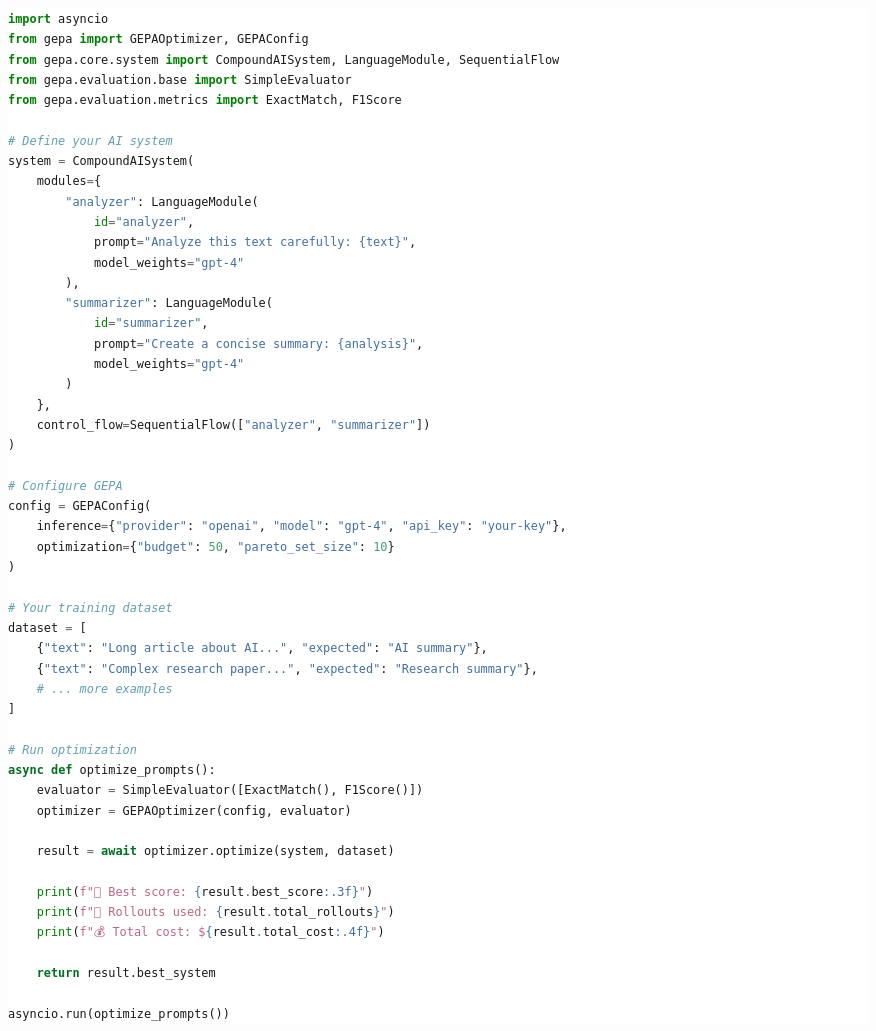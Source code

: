 ```python
import asyncio
from gepa import GEPAOptimizer, GEPAConfig
from gepa.core.system import CompoundAISystem, LanguageModule, SequentialFlow
from gepa.evaluation.base import SimpleEvaluator
from gepa.evaluation.metrics import ExactMatch, F1Score

# Define your AI system
system = CompoundAISystem(
    modules={
        "analyzer": LanguageModule(
            id="analyzer",
            prompt="Analyze this text carefully: {text}",
            model_weights="gpt-4"
        ),
        "summarizer": LanguageModule(
            id="summarizer", 
            prompt="Create a concise summary: {analysis}",
            model_weights="gpt-4"
        )
    },
    control_flow=SequentialFlow(["analyzer", "summarizer"])
)

# Configure GEPA
config = GEPAConfig(
    inference={"provider": "openai", "model": "gpt-4", "api_key": "your-key"},
    optimization={"budget": 50, "pareto_set_size": 10}
)

# Your training dataset  
dataset = [
    {"text": "Long article about AI...", "expected": "AI summary"},
    {"text": "Complex research paper...", "expected": "Research summary"},
    # ... more examples
]

# Run optimization
async def optimize_prompts():
    evaluator = SimpleEvaluator([ExactMatch(), F1Score()])
    optimizer = GEPAOptimizer(config, evaluator)
    
    result = await optimizer.optimize(system, dataset)
    
    print(f"🎯 Best score: {result.best_score:.3f}")
    print(f"🔄 Rollouts used: {result.total_rollouts}")
    print(f"💰 Total cost: ${result.total_cost:.4f}")
    
    return result.best_system

asyncio.run(optimize_prompts())
```

